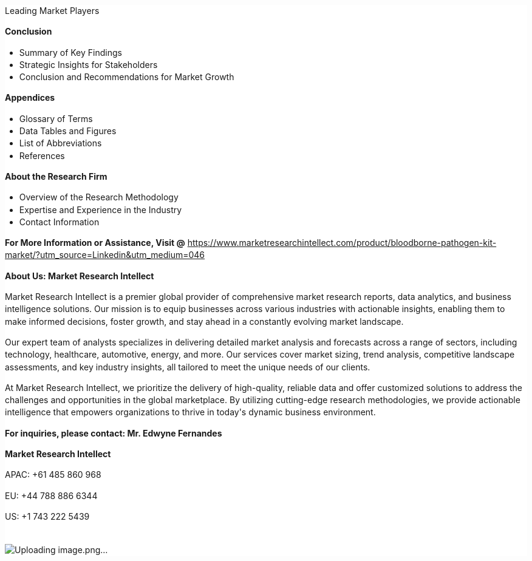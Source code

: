 Leading Market Players</li></ul><p><strong>Conclusion</strong></p><ul><li>Summary of Key Findings</li><li>Strategic Insights for Stakeholders</li><li>Conclusion and Recommendations for Market Growth</li></ul><p><strong>Appendices</strong></p><ul><li>Glossary of Terms</li><li>Data Tables and Figures</li><li>List of Abbreviations</li><li>References</li></ul><p><strong>About the Research Firm</strong></p><ul><li>Overview of the Research Methodology</li><li>Expertise and Experience in the Industry</li><li>Contact Information</li></ul></div><div class="article-main__content" data-test-id="publishing-text-block"><p><span class="font-[700]"><strong>For More Information or Assistance, Visit @</strong>&nbsp;<a href="https://www.marketresearchintellect.com/product/bloodborne-pathogen-kit-market/?utm_source=Linkedin&utm_medium=046">https://www.marketresearchintellect.com/product/bloodborne-pathogen-kit-market/?utm_source=Linkedin&utm_medium=046</a></span></p><p><strong>About Us: Market Research Intellect</strong></p><p>Market Research Intellect is a premier global provider of comprehensive market research reports, data analytics, and business intelligence solutions. Our mission is to equip businesses across various industries with actionable insights, enabling them to make informed decisions, foster growth, and stay ahead in a constantly evolving market landscape.</p><p>Our expert team of analysts specializes in delivering detailed market analysis and forecasts across a range of sectors, including technology, healthcare, automotive, energy, and more. Our services cover market sizing, trend analysis, competitive landscape assessments, and key industry insights, all tailored to meet the unique needs of our clients.</p><p>At Market Research Intellect, we prioritize the delivery of high-quality, reliable data and offer customized solutions to address the challenges and opportunities in the global marketplace. By utilizing cutting-edge research methodologies, we provide actionable intelligence that empowers organizations to thrive in today's dynamic business environment.</p><p><strong>For inquiries, please contact: Mr. Edwyne Fernandes</strong></p><p><strong>Market Research Intellect</strong></p><p>APAC: +61 485 860 968</p><p>EU: +44 788 886 6344</p><p>US: +1 743 222 5439</p></div><div class="article-main__content" data-test-id="publishing-text-block">&nbsp;</div>
![Uploading image.png…]()
